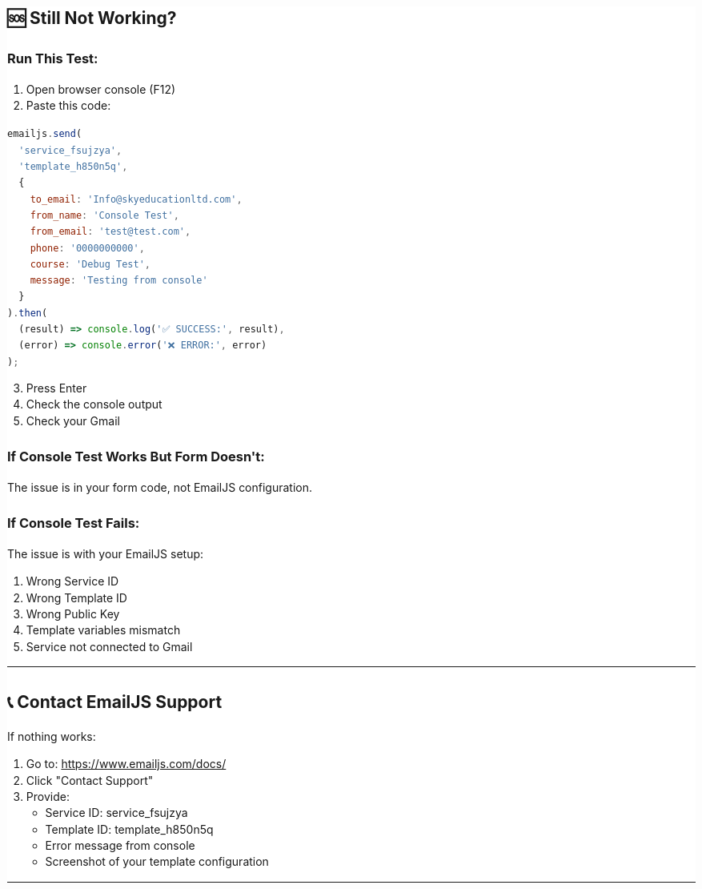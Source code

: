 
## 🆘 Still Not Working?

### Run This Test:

1. Open browser console (F12)
2. Paste this code:
```javascript
emailjs.send(
  'service_fsujzya',
  'template_h850n5q',
  {
    to_email: 'Info@skyeducationltd.com',
    from_name: 'Console Test',
    from_email: 'test@test.com',
    phone: '0000000000',
    course: 'Debug Test',
    message: 'Testing from console'
  }
).then(
  (result) => console.log('✅ SUCCESS:', result),
  (error) => console.error('❌ ERROR:', error)
);
```
3. Press Enter
4. Check the console output
5. Check your Gmail

### If Console Test Works But Form Doesn't:

The issue is in your form code, not EmailJS configuration.

### If Console Test Fails:

The issue is with your EmailJS setup:
1. Wrong Service ID
2. Wrong Template ID
3. Wrong Public Key
4. Template variables mismatch
5. Service not connected to Gmail

---

## 📞 Contact EmailJS Support

If nothing works:
1. Go to: https://www.emailjs.com/docs/
2. Click "Contact Support"
3. Provide:
   - Service ID: service_fsujzya
   - Template ID: template_h850n5q
   - Error message from console
   - Screenshot of your template configuration

---